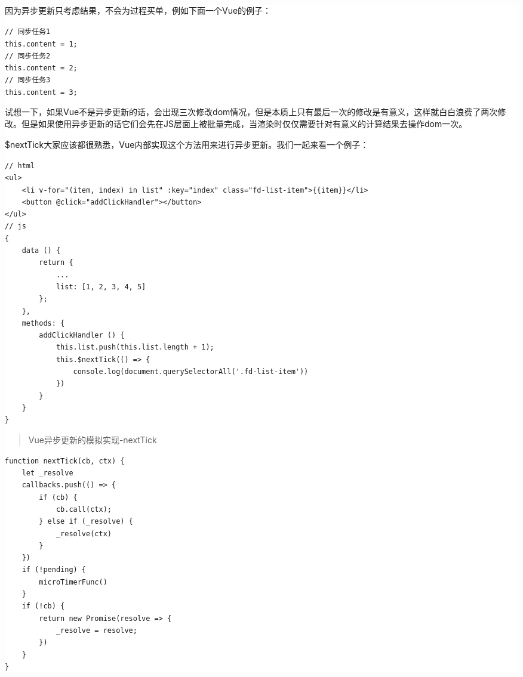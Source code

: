 因为异步更新只考虑结果，不会为过程买单，例如下面一个Vue的例子：


	// 同步任务1
	this.content = 1;
	// 同步任务2
	this.content = 2;
	// 同步任务3
	this.content = 3;

试想一下，如果Vue不是异步更新的话，会出现三次修改dom情况，但是本质上只有最后一次的修改是有意义，这样就白白浪费了两次修改。但是如果使用异步更新的话它们会先在JS层面上被批量完成，当渲染时仅仅需要针对有意义的计算结果去操作dom一次。<br/>

$nextTick大家应该都很熟悉，Vue内部实现这个方法用来进行异步更新。我们一起来看一个例子：

	// html
	<ul>
	    <li v-for="(item, index) in list" :key="index" class="fd-list-item">{{item}}</li>
	    <button @click="addClickHandler"></button>
	</ul>
	// js
	{
	    data () {
	        return {
	            ...
	            list: [1, 2, 3, 4, 5]
	        };
	    },
	    methods: {
	        addClickHandler () {
	            this.list.push(this.list.length + 1);
	            this.$nextTick(() => {
	                console.log(document.querySelectorAll('.fd-list-item'))
	            })
	        }
	    }
	}

> Vue异步更新的模拟实现-nextTick


	function nextTick(cb, ctx) {
		let _resolve
		callbacks.push(() => {
			if (cb) {
				cb.call(ctx);
			} else if (_resolve) {
				_resolve(ctx)
			}
		})
		if (!pending) {
			microTimerFunc()
		}
		if (!cb) {
			return new Promise(resolve => {
				_resolve = resolve;
			})
		}
	}
	